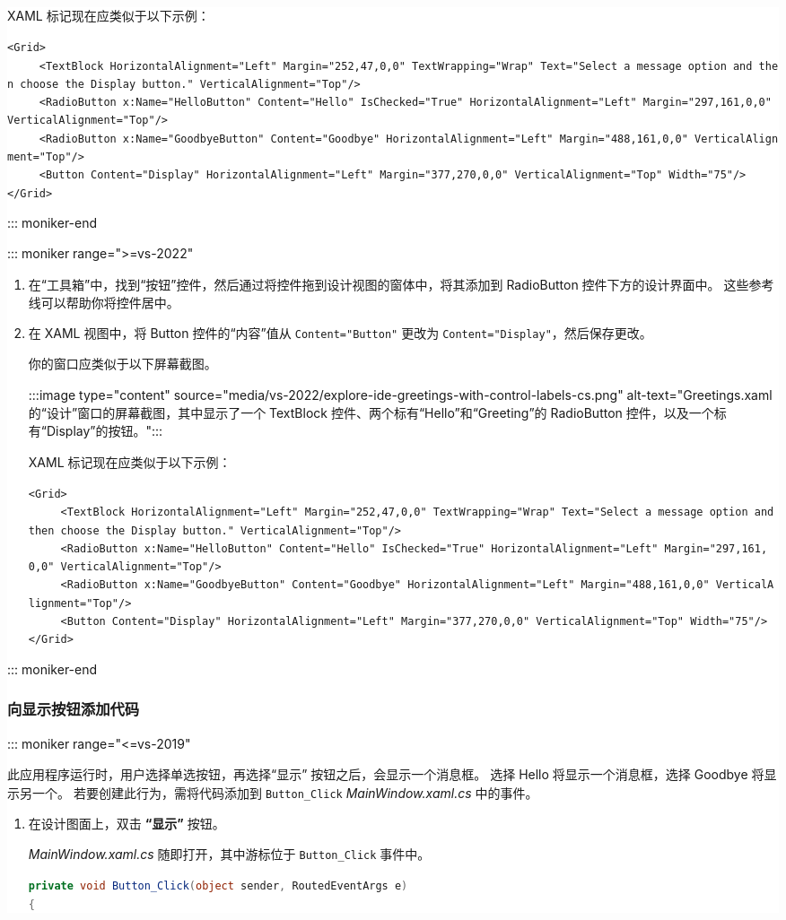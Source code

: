    XAML 标记现在应类似于以下示例：

   ```xaml
   <Grid>
        <TextBlock HorizontalAlignment="Left" Margin="252,47,0,0" TextWrapping="Wrap" Text="Select a message option and then choose the Display button." VerticalAlignment="Top"/>
        <RadioButton x:Name="HelloButton" Content="Hello" IsChecked="True" HorizontalAlignment="Left" Margin="297,161,0,0" VerticalAlignment="Top"/>
        <RadioButton x:Name="GoodbyeButton" Content="Goodbye" HorizontalAlignment="Left" Margin="488,161,0,0" VerticalAlignment="Top"/>
        <Button Content="Display" HorizontalAlignment="Left" Margin="377,270,0,0" VerticalAlignment="Top" Width="75"/>
   </Grid>
   ```

::: moniker-end

::: moniker range=">=vs-2022"

1. 在“工具箱”中，找到“按钮”控件，然后通过将控件拖到设计视图的窗体中，将其添加到 RadioButton 控件下方的设计界面中。 这些参考线可以帮助你将控件居中。

1. 在 XAML 视图中，将 Button 控件的“内容”值从 `Content="Button"` 更改为 `Content="Display"`，然后保存更改。

     你的窗口应类似于以下屏幕截图。

     :::image type="content" source="media/vs-2022/explore-ide-greetings-with-control-labels-cs.png" alt-text="Greetings.xaml 的“设计”窗口的屏幕截图，其中显示了一个 TextBlock 控件、两个标有“Hello”和“Greeting”的 RadioButton 控件，以及一个标有“Display”的按钮。":::

   XAML 标记现在应类似于以下示例：

   ```xaml
   <Grid>
        <TextBlock HorizontalAlignment="Left" Margin="252,47,0,0" TextWrapping="Wrap" Text="Select a message option and then choose the Display button." VerticalAlignment="Top"/>
        <RadioButton x:Name="HelloButton" Content="Hello" IsChecked="True" HorizontalAlignment="Left" Margin="297,161,0,0" VerticalAlignment="Top"/>
        <RadioButton x:Name="GoodbyeButton" Content="Goodbye" HorizontalAlignment="Left" Margin="488,161,0,0" VerticalAlignment="Top"/>
        <Button Content="Display" HorizontalAlignment="Left" Margin="377,270,0,0" VerticalAlignment="Top" Width="75"/>
   </Grid>
   ```

::: moniker-end

### <a name="add-code-to-the-display-button"></a>向显示按钮添加代码

::: moniker range="<=vs-2019"

此应用程序运行时，用户选择单选按钮，再选择“显示” 按钮之后，会显示一个消息框。 选择 Hello 将显示一个消息框，选择 Goodbye 将显示另一个。 若要创建此行为，需将代码添加到 `Button_Click` *MainWindow.xaml.cs* 中的事件。

1. 在设计图面上，双击 **“显示”** 按钮。

     *MainWindow.xaml.cs* 随即打开，其中游标位于 `Button_Click` 事件中。

    ```csharp
    private void Button_Click(object sender, RoutedEventArgs e)
    {
